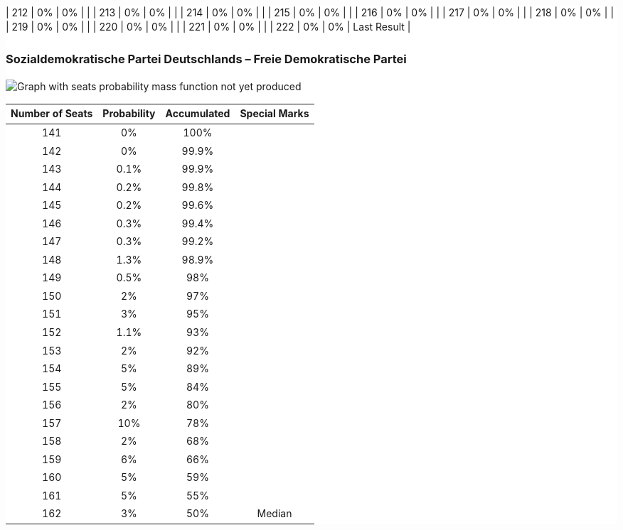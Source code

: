 | 212 | 0% | 0% |  |
| 213 | 0% | 0% |  |
| 214 | 0% | 0% |  |
| 215 | 0% | 0% |  |
| 216 | 0% | 0% |  |
| 217 | 0% | 0% |  |
| 218 | 0% | 0% |  |
| 219 | 0% | 0% |  |
| 220 | 0% | 0% |  |
| 221 | 0% | 0% |  |
| 222 | 0% | 0% | Last Result |

### Sozialdemokratische Partei Deutschlands – Freie Demokratische Partei

![Graph with seats probability mass function not yet produced](2019-11-04-INSAandYouGov-coalitions-seats-pmf-spd–fdp.png "Seats Probability Mass Function")

| Number of Seats | Probability | Accumulated | Special Marks |
|:---------------:|:-----------:|:-----------:|:-------------:|
| 141 | 0% | 100% |  |
| 142 | 0% | 99.9% |  |
| 143 | 0.1% | 99.9% |  |
| 144 | 0.2% | 99.8% |  |
| 145 | 0.2% | 99.6% |  |
| 146 | 0.3% | 99.4% |  |
| 147 | 0.3% | 99.2% |  |
| 148 | 1.3% | 98.9% |  |
| 149 | 0.5% | 98% |  |
| 150 | 2% | 97% |  |
| 151 | 3% | 95% |  |
| 152 | 1.1% | 93% |  |
| 153 | 2% | 92% |  |
| 154 | 5% | 89% |  |
| 155 | 5% | 84% |  |
| 156 | 2% | 80% |  |
| 157 | 10% | 78% |  |
| 158 | 2% | 68% |  |
| 159 | 6% | 66% |  |
| 160 | 5% | 59% |  |
| 161 | 5% | 55% |  |
| 162 | 3% | 50% | Median |